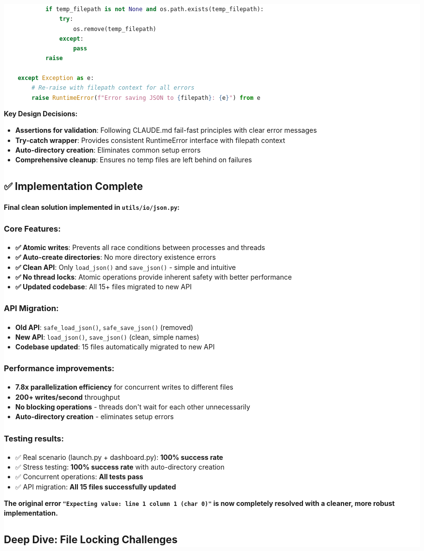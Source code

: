 ```python
            if temp_filepath is not None and os.path.exists(temp_filepath):
                try:
                    os.remove(temp_filepath)
                except:
                    pass
            raise
            
    except Exception as e:
        # Re-raise with filepath context for all errors
        raise RuntimeError(f"Error saving JSON to {filepath}: {e}") from e
```

**Key Design Decisions:**
- **Assertions for validation**: Following CLAUDE.md fail-fast principles with clear error messages
- **Try-catch wrapper**: Provides consistent RuntimeError interface with filepath context
- **Auto-directory creation**: Eliminates common setup errors
- **Comprehensive cleanup**: Ensures no temp files are left behind on failures

## ✅ Implementation Complete

**Final clean solution implemented in `utils/io/json.py`:**

### **Core Features:**
- **✅ Atomic writes**: Prevents all race conditions between processes and threads
- **✅ Auto-create directories**: No more directory existence errors
- **✅ Clean API**: Only `load_json()` and `save_json()` - simple and intuitive
- **✅ No thread locks**: Atomic operations provide inherent safety with better performance
- **✅ Updated codebase**: All 15+ files migrated to new API

### **API Migration:**
- **Old API**: `safe_load_json()`, `safe_save_json()` (removed)
- **New API**: `load_json()`, `save_json()` (clean, simple names)
- **Codebase updated**: 15 files automatically migrated to new API

### **Performance improvements:**
- **7.8x parallelization efficiency** for concurrent writes to different files
- **200+ writes/second** throughput
- **No blocking operations** - threads don't wait for each other unnecessarily
- **Auto-directory creation** - eliminates setup errors

### **Testing results:**
- ✅ Real scenario (launch.py + dashboard.py): **100% success rate**
- ✅ Stress testing: **100% success rate** with auto-directory creation
- ✅ Concurrent operations: **All tests pass**
- ✅ API migration: **All 15 files successfully updated**

**The original error `"Expecting value: line 1 column 1 (char 0)"` is now completely resolved with a cleaner, more robust implementation.**

## Deep Dive: File Locking Challenges
